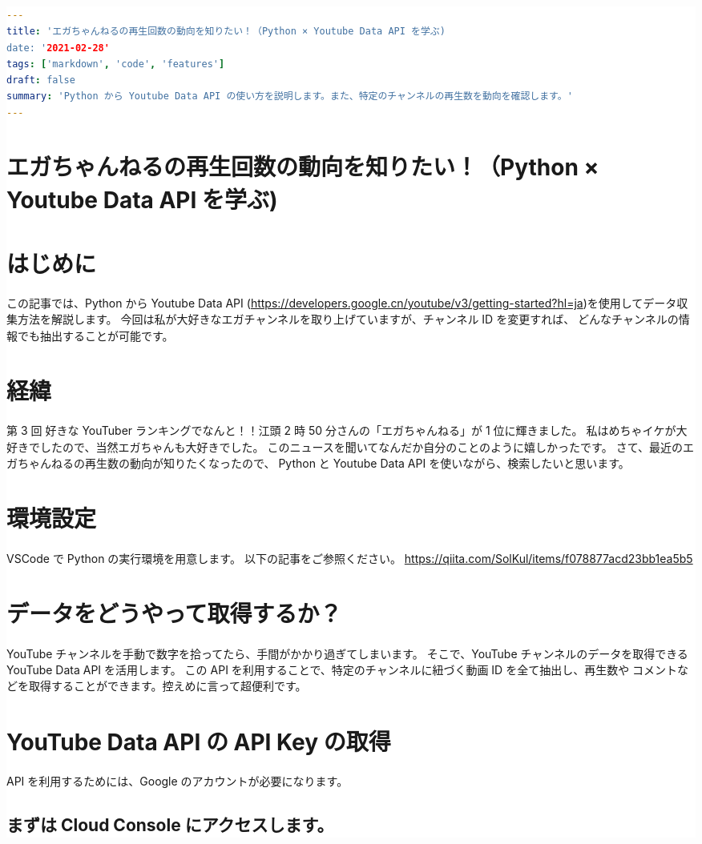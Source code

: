 ```yaml
---
title: 'エガちゃんねるの再生回数の動向を知りたい！（Python × Youtube Data API を学ぶ)
date: '2021-02-28'
tags: ['markdown', 'code', 'features']
draft: false
summary: 'Python から Youtube Data API の使い方を説明します。また、特定のチャンネルの再生数を動向を確認します。'
---
```


# エガちゃんねるの再生回数の動向を知りたい！（Python × Youtube Data API を学ぶ)

# はじめに

この記事では、Python から Youtube Data API (https://developers.google.cn/youtube/v3/getting-started?hl=ja)を使用してデータ収集方法を解説します。
今回は私が大好きなエガチャンネルを取り上げていますが、チャンネル ID を変更すれば、
どんなチャンネルの情報でも抽出することが可能です。

# 経緯

第 3 回 好きな YouTuber ランキングでなんと！！江頭 2 時 50 分さんの「エガちゃんねる」が
1 位に輝きました。
私はめちゃイケが大好きでしたので、当然エガちゃんも大好きでした。
このニュースを聞いてなんだか自分のことのように嬉しかったです。
さて、最近のエガちゃんねるの再生数の動向が知りたくなったので、
Python と Youtube Data API を使いながら、検索したいと思います。

# 環境設定

VSCode で Python の実行環境を用意します。
以下の記事をご参照ください。
https://qiita.com/SolKul/items/f078877acd23bb1ea5b5

# データをどうやって取得するか？

YouTube チャンネルを手動で数字を拾ってたら、手間がかかり過ぎてしまいます。
そこで、YouTube チャンネルのデータを取得できる YouTube Data API を活用します。
この API を利用することで、特定のチャンネルに紐づく動画 ID を全て抽出し、再生数や
コメントなどを取得することができます。控えめに言って超便利です。

# YouTube Data API の API Key の取得

API を利用するためには、Google のアカウントが必要になります。

## まずは Cloud Console にアクセスします。

